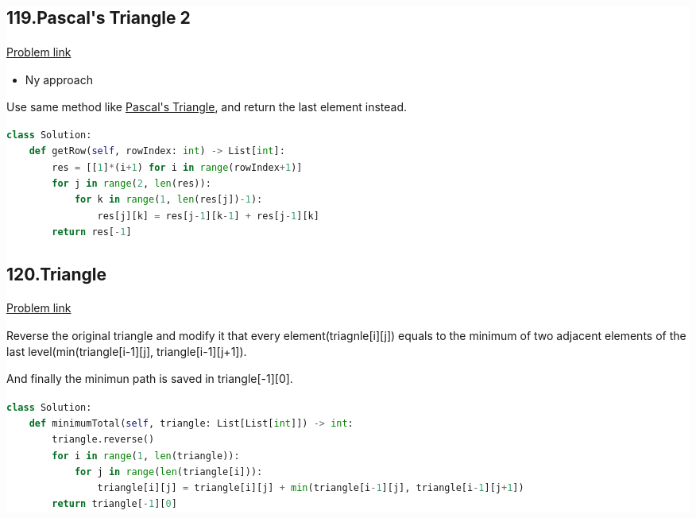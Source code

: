 
## 119.Pascal's Triangle 2

[Problem link](https://leetcode.com/problems/pascals-triangle-ii/)

- Ny approach

Use same method like [Pascal's Triangle](https://github.com/Chunar5354/some_notes/blob/master/leetcode/problems/Pascal'sTriangle.md), and return the last element instead.

```python
class Solution:
    def getRow(self, rowIndex: int) -> List[int]:
        res = [[1]*(i+1) for i in range(rowIndex+1)]
        for j in range(2, len(res)):
            for k in range(1, len(res[j])-1):
                res[j][k] = res[j-1][k-1] + res[j-1][k]
        return res[-1]
```


## 120.Triangle

[Problem link](https://leetcode.com/problems/triangle/)

Reverse the original triangle and modify it that every element(triagnle[i][j]) equals to the minimum of two adjacent elements of the last 
level(min(triangle[i-1][j], triangle[i-1][j+1]).

And finally the minimun path is saved in triangle[-1][0].

```python
class Solution:
    def minimumTotal(self, triangle: List[List[int]]) -> int:
        triangle.reverse()
        for i in range(1, len(triangle)):
            for j in range(len(triangle[i])):
                triangle[i][j] = triangle[i][j] + min(triangle[i-1][j], triangle[i-1][j+1])
        return triangle[-1][0]
```

